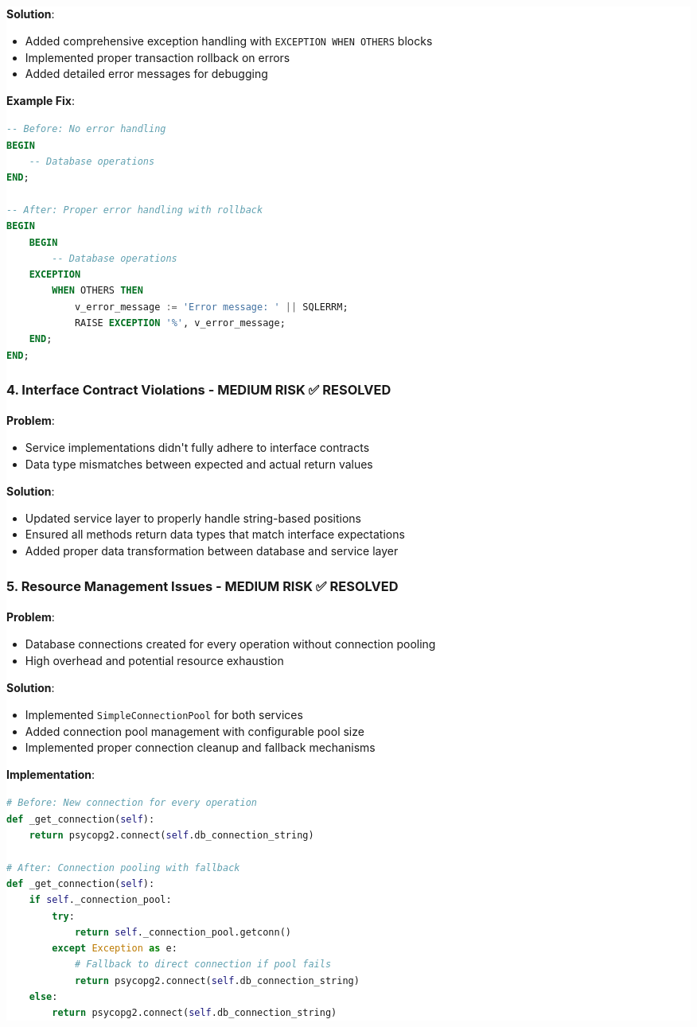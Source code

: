 **Solution**:
- Added comprehensive exception handling with `EXCEPTION WHEN OTHERS` blocks
- Implemented proper transaction rollback on errors
- Added detailed error messages for debugging

**Example Fix**:
```sql
-- Before: No error handling
BEGIN
    -- Database operations
END;

-- After: Proper error handling with rollback
BEGIN
    BEGIN
        -- Database operations
    EXCEPTION
        WHEN OTHERS THEN
            v_error_message := 'Error message: ' || SQLERRM;
            RAISE EXCEPTION '%', v_error_message;
    END;
END;
```

### 4. **Interface Contract Violations - MEDIUM RISK** ✅ RESOLVED

**Problem**: 
- Service implementations didn't fully adhere to interface contracts
- Data type mismatches between expected and actual return values

**Solution**:
- Updated service layer to properly handle string-based positions
- Ensured all methods return data types that match interface expectations
- Added proper data transformation between database and service layer

### 5. **Resource Management Issues - MEDIUM RISK** ✅ RESOLVED

**Problem**: 
- Database connections created for every operation without connection pooling
- High overhead and potential resource exhaustion

**Solution**:
- Implemented `SimpleConnectionPool` for both services
- Added connection pool management with configurable pool size
- Implemented proper connection cleanup and fallback mechanisms

**Implementation**:
```python
# Before: New connection for every operation
def _get_connection(self):
    return psycopg2.connect(self.db_connection_string)

# After: Connection pooling with fallback
def _get_connection(self):
    if self._connection_pool:
        try:
            return self._connection_pool.getconn()
        except Exception as e:
            # Fallback to direct connection if pool fails
            return psycopg2.connect(self.db_connection_string)
    else:
        return psycopg2.connect(self.db_connection_string)
```
